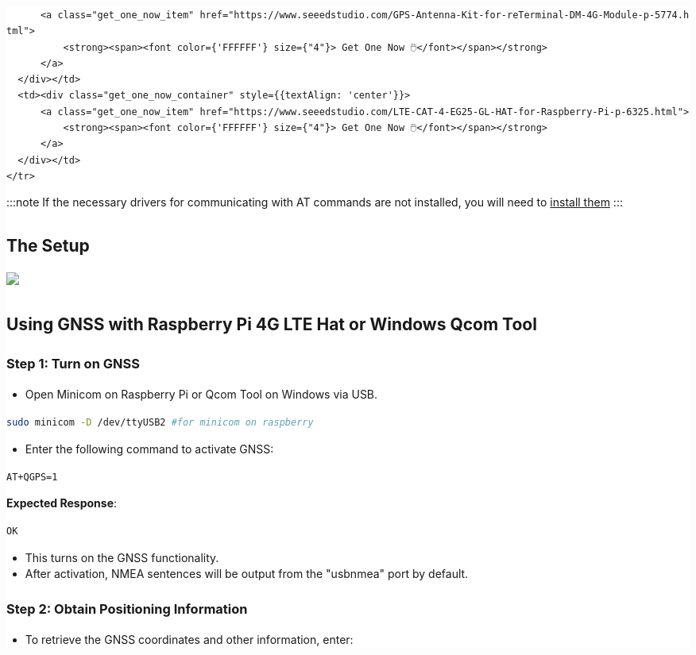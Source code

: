           <a class="get_one_now_item" href="https://www.seeedstudio.com/GPS-Antenna-Kit-for-reTerminal-DM-4G-Module-p-5774.html">
              <strong><span><font color={'FFFFFF'} size={"4"}> Get One Now 🖱️</font></span></strong>
          </a>
      </div></td>
      <td><div class="get_one_now_container" style={{textAlign: 'center'}}>
          <a class="get_one_now_item" href="https://www.seeedstudio.com/LTE-CAT-4-EG25-GL-HAT-for-Raspberry-Pi-p-6325.html">
              <strong><span><font color={'FFFFFF'} size={"4"}> Get One Now 🖱️</font></span></strong>
          </a>
      </div></td>
    </tr>
  </table>
</div>


:::note
If the necessary drivers for communicating with AT commands are not installed, you will need to [install them](https://wiki.seeedstudio.com/getting_started_raspberry_pi_4g_lte_hat/#software-preparation)
:::

## The Setup
<div style={{textAlign:'center'}}><img src="https://files.seeedstudio.com/wiki/4g_hat_raspberry_pi_eg25_gl/gnss_setup.png" style={{width:800}}/></div>

## Using GNSS with Raspberry Pi 4G LTE Hat or Windows Qcom Tool

### Step 1: Turn on GNSS

- Open Minicom on Raspberry Pi or Qcom Tool on Windows via USB.

```bash
sudo minicom -D /dev/ttyUSB2 #for minicom on raspberry
```


- Enter the following command to activate GNSS:

```bash
AT+QGPS=1
```

**Expected Response**:

```bash
OK
```
- This turns on the GNSS functionality.
- After activation, NMEA sentences will be output from the "usbnmea" port by default.

### Step 2: Obtain Positioning Information

- To retrieve the GNSS coordinates and other information, enter:
